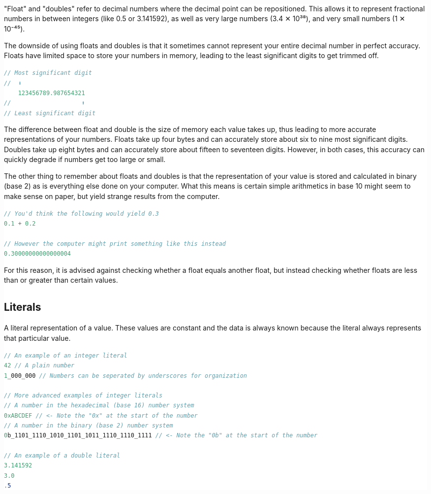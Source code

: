 "Float" and "doubles" refer to decimal numbers where the decimal point can be repositioned. This allows it to represent
fractional numbers in between integers (like 0.5 or 3.141592), as well as very large numbers (3.4 ✕ 10³⁸), and very
small numbers (1 ✕ 10⁻⁴⁵).

The downside of using floats and doubles is that it sometimes cannot represent your entire decimal number in perfect
accuracy. Floats have limited space to store your numbers in memory, leading to the least significant digits to get
trimmed off.

```csharp
// Most significant digit
//  ⬇
    123456789.987654321
//                    ⬆
// Least significant digit
```

The difference between float and double is the size of memory each value takes up, thus leading to more accurate
representations of your numbers. Floats take up four bytes and can accurately store about six to nine most significant
digits. Doubles take up eight bytes and can accurately store about fifteen to seventeen digits. However, in both cases,
this accuracy can quickly degrade if numbers get too large or small.

The other thing to remember about floats and doubles is that the representation of your value is stored and calculated
in binary (base 2) as is everything else done on your computer. What this means is certain simple arithmetics in base 10
might seem to make sense on paper, but yield strange results from the computer.

```csharp
// You'd think the following would yield 0.3
0.1 + 0.2

// However the computer might print something like this instead
0.30000000000000004
```

For this reason, it is advised against checking whether a float equals another float, but instead checking whether
floats are less than or greater than certain values.

## Literals

A literal representation of a value. These values are constant and the data is always known because the literal always
represents that particular value.

```csharp
// An example of an integer literal
42 // A plain number
1_000_000 // Numbers can be seperated by underscores for organization

// More advanced examples of integer literals
// A number in the hexadecimal (base 16) number system
0xABCDEF // <- Note the "0x" at the start of the number
// A number in the binary (base 2) number system
0b_1101_1110_1010_1101_1011_1110_1110_1111 // <- Note the "0b" at the start of the number

// An example of a double literal
3.141592
3.0
.5
```